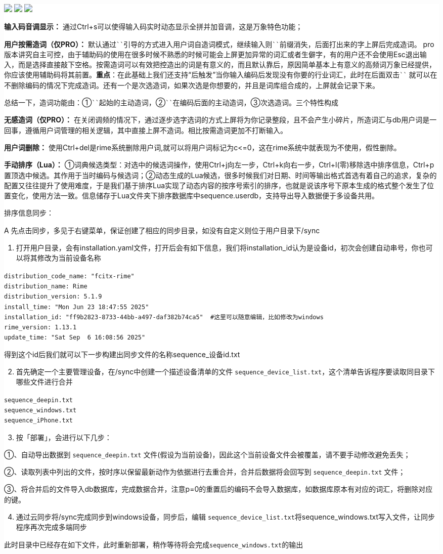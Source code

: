 <img  src="https://storage.deepin.org/thread/202509260134283927_辅助码提示.jpg" height="80">
<img  src="https://storage.deepin.org/thread/202509260134278003_声调提示.jpg" height="80">
<img  src="https://storage.deepin.org/thread/202509260134284782_拆分提示.jpg" height="80">


**输入码音调显示：** 通过Ctrl+s可以使得输入码实时动态显示全拼并加音调，这是万象特色功能；

**用户按需造词（仅PRO）：** 默认通过``` `` ```引导的方式进入用户词自造词模式，继续输入则``` `` ```前缀消失，后面打出来的字上屏后完成造词。 pro版本讲究自主可控，由于辅助码的使用在很多时候不熟悉的时候可能会上屏更加异常的词汇或者生僻字，有的用户还不会使用Esc退出输入，而是选择直接敲下空格。按需造词可以有效把控造出的词是有意义的，而且默认靠后，原因简单基本上有意义的高频词万象已经提供，你应该使用辅助码将其前置。**重点**：在此基础上我们还支持“后触发”当你输入编码后发现没有你要的行业词汇，此时在后面双击``` `` ``` 就可以在不删除编码的情况下完成造词。还有一个是次选造词，如果次选是你想要的，并且是词库组合成的，上屏就会记录下来。

总结一下，造词功能由：①``` `` ```起始的主动造词，②``` `` ```在编码后面的主动造词，③次选造词。三个特性构成

**无感造词（仅PRO）：** 在关闭调频的情况下，通过逐步选字选词的方式上屏将为你记录整段，且不会产生小碎片，所造词汇与db用户词是一回事，遵循用户词管理的相关逻辑，其中直接上屏不造词。相比按需造词更加不打断输入。

**用户词删除：** 使用Ctrl+del是rime系统删除用户词,就可以将用户词标记为c<=0，这在rime系统中就表现为不使用，假性删除。

**手动排序（Lua）：** ①词典候选类型：对选中的候选词操作，使用Ctrl+j向左一步，Ctrl+k向右一步，Ctrl+l(零)移除选中排序信息，Ctrl+p 置顶选中候选。其作用于当时编码与候选词；②动态生成的Lua候选，很多时候我们对日期、时间等输出格式首选有着自己的追求，复杂的配置又往往提升了使用难度，于是我们基于排序Lua实现了动态内容的按序号索引的排序，也就是说该序号下原本生成的格式整个发生了位置变化，使用方法一致。信息储存于Lua文件夹下排序数据库中sequence.userdb，支持导出导入数据便于多设备共用。

排序信息同步：

A 先点击同步，多见于右键菜单，保证创建了相应的同步目录，如没有自定义则位于用户目录下/sync

1. 打开用户目录，会有installation.yaml文件，打开后会有如下信息，我们将installation_id认为是设备id，初次会创建自动串号，你也可以将其修改为当前设备名称
```
distribution_code_name: "fcitx-rime"
distribution_name: Rime
distribution_version: 5.1.9
install_time: "Mon Jun 23 18:47:55 2025"
installation_id: "ff9b2823-8733-44bb-a497-daf382b74ca5"  #这里可以随意编辑，比如修改为windows
rime_version: 1.13.1
update_time: "Sat Sep  6 16:08:56 2025"
```
得到这个id后我们就可以下一步构建出同步文件的名称sequence_设备id.txt

2. 首先确定一个主要管理设备，在/sync中创建一个描述设备清单的文件 `sequence_device_list.txt`，这个清单告诉程序要读取同目录下哪些文件进行合并
```内部内容为：
sequence_deepin.txt
sequence_windows.txt
sequence_iPhone.txt
```
3. 按「部署」，会进行以下几步：

①、自动导出数据到 `sequence_deepin.txt` 文件(假设为当前设备)，因此这个当前设备文件会被覆盖，请不要手动修改避免丢失；

②、读取列表中列出的文件，按时序以保留最新动作为依据进行去重合并，合并后数据将会回写到 `sequence_deepin.txt` 文件；

③、将合并后的文件导入db数据库，完成数据合并，注意p=0的重置后的编码不会导入数据库，如数据库原本有对应的词汇，将删除对应的键。

4. 通过云同步将/sync完成同步到windows设备，同步后，编辑 `sequence_device_list.txt`将sequence_windows.txt写入文件，让同步程序再次完成多端同步

此时目录中已经存在如下文件，此时重新部署，稍作等待将会完成`sequence_windows.txt`的输出
